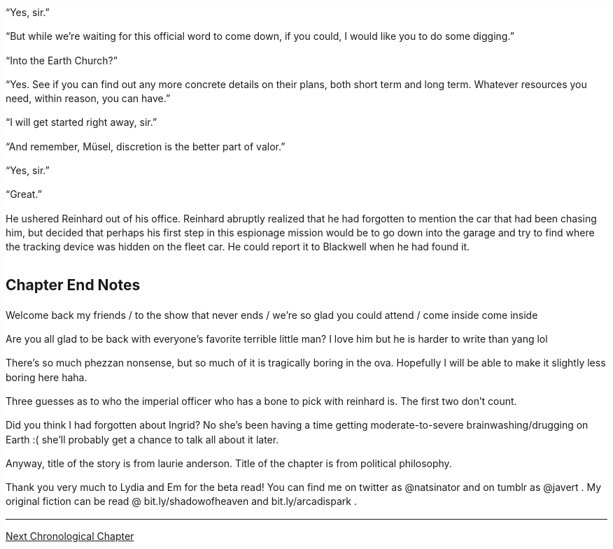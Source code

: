 “Yes, sir.”

“But while we’re waiting for this official word to come down, if you could, I would like you to do some digging.”

“Into the Earth Church?”

“Yes. See if you can find out any more concrete details on their plans, both short term and long term. Whatever resources you need, within reason, you can have.”

“I will get started right away, sir.”

“And remember, Müsel, discretion is the better part of valor.”

“Yes, sir.”

“Great.”

He ushered Reinhard out of his office. Reinhard abruptly realized that he had forgotten to mention the car that had been chasing him, but decided that perhaps his first step in this espionage mission would be to go down into the garage and try to find where the tracking device was hidden on the fleet car. He could report it to Blackwell when he had found it.

## Chapter End Notes

Welcome back my friends / to the show that never ends / we’re so glad you could attend / come inside come inside

Are you all glad to be back with everyone’s favorite terrible little man? I love him but he is harder to write than yang lol

There’s so much phezzan nonsense, but so much of it is tragically boring in the ova. Hopefully I will be able to make it slightly less boring here haha. 

Three guesses as to who the imperial officer who has a bone to pick with reinhard is. The first two don’t count.

Did you think I had forgotten about Ingrid? No she’s been having a time getting moderate\-to\-severe brainwashing/drugging on Earth :\( she’ll probably get a chance to talk all about it later.

Anyway, title of the story is from  laurie anderson. Title of the chapter is from  political philosophy. 

Thank you very much to Lydia and Em for the beta read\! You can find me on twitter as @natsinator and on tumblr as @javert . My original fiction can be read @ bit.ly/shadowofheaven and bit.ly/arcadispark .

---
[Next Chronological Chapter](../008-Lighting%20Out%20for%20the%20Territories/007-%E2%80%9CI%20Went%20to%20El%20Facil%20and%20All%20I%20Got%20Was%20This%20Lousy%20Traumatic%20Memory%20and%20Survivor%E2%80%99s%20Guilt%E2%80%9D.md)
